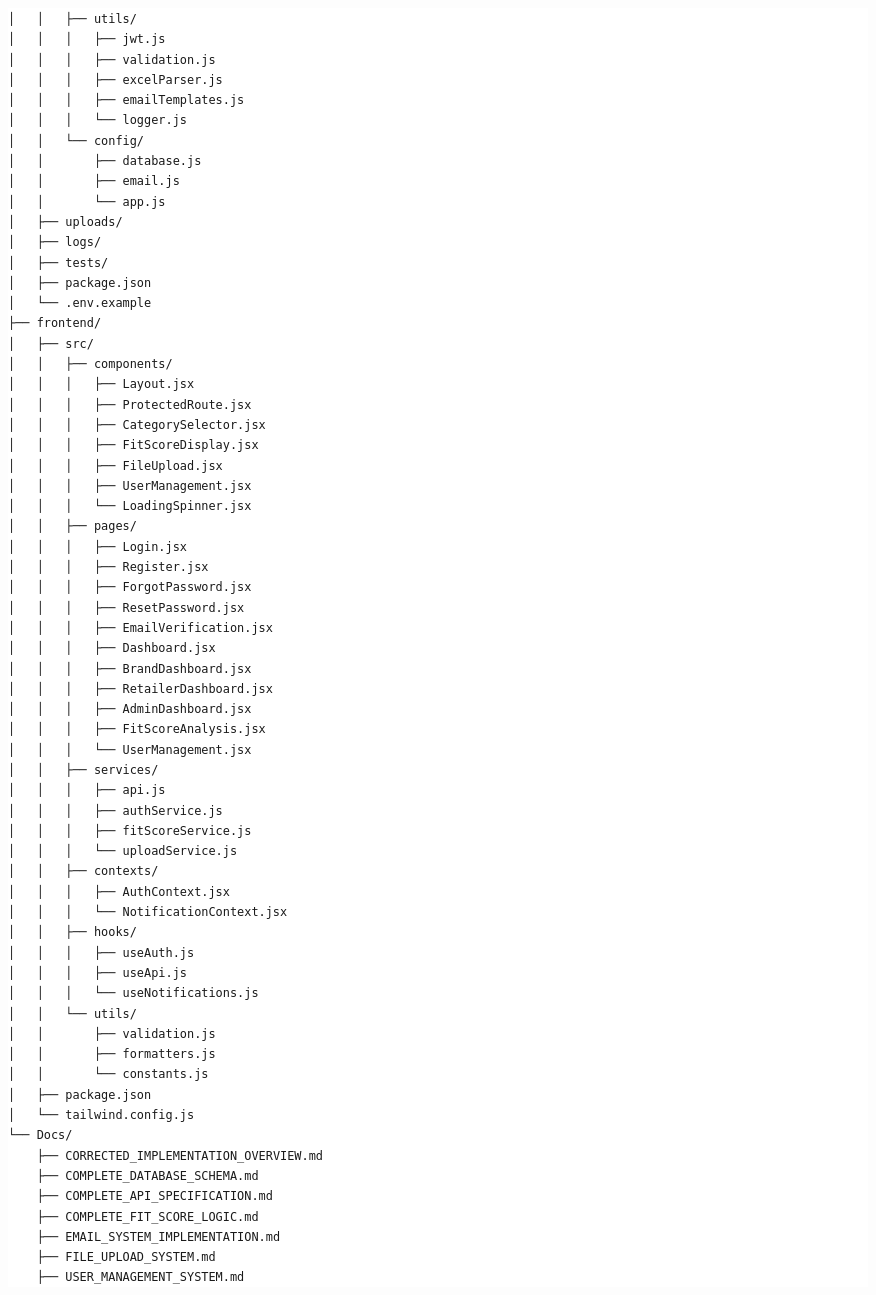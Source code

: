 ```
│   │   ├── utils/
│   │   │   ├── jwt.js
│   │   │   ├── validation.js
│   │   │   ├── excelParser.js
│   │   │   ├── emailTemplates.js
│   │   │   └── logger.js
│   │   └── config/
│   │       ├── database.js
│   │       ├── email.js
│   │       └── app.js
│   ├── uploads/
│   ├── logs/
│   ├── tests/
│   ├── package.json
│   └── .env.example
├── frontend/
│   ├── src/
│   │   ├── components/
│   │   │   ├── Layout.jsx
│   │   │   ├── ProtectedRoute.jsx
│   │   │   ├── CategorySelector.jsx
│   │   │   ├── FitScoreDisplay.jsx
│   │   │   ├── FileUpload.jsx
│   │   │   ├── UserManagement.jsx
│   │   │   └── LoadingSpinner.jsx
│   │   ├── pages/
│   │   │   ├── Login.jsx
│   │   │   ├── Register.jsx
│   │   │   ├── ForgotPassword.jsx
│   │   │   ├── ResetPassword.jsx
│   │   │   ├── EmailVerification.jsx
│   │   │   ├── Dashboard.jsx
│   │   │   ├── BrandDashboard.jsx
│   │   │   ├── RetailerDashboard.jsx
│   │   │   ├── AdminDashboard.jsx
│   │   │   ├── FitScoreAnalysis.jsx
│   │   │   └── UserManagement.jsx
│   │   ├── services/
│   │   │   ├── api.js
│   │   │   ├── authService.js
│   │   │   ├── fitScoreService.js
│   │   │   └── uploadService.js
│   │   ├── contexts/
│   │   │   ├── AuthContext.jsx
│   │   │   └── NotificationContext.jsx
│   │   ├── hooks/
│   │   │   ├── useAuth.js
│   │   │   ├── useApi.js
│   │   │   └── useNotifications.js
│   │   └── utils/
│   │       ├── validation.js
│   │       ├── formatters.js
│   │       └── constants.js
│   ├── package.json
│   └── tailwind.config.js
└── Docs/
    ├── CORRECTED_IMPLEMENTATION_OVERVIEW.md
    ├── COMPLETE_DATABASE_SCHEMA.md
    ├── COMPLETE_API_SPECIFICATION.md
    ├── COMPLETE_FIT_SCORE_LOGIC.md
    ├── EMAIL_SYSTEM_IMPLEMENTATION.md
    ├── FILE_UPLOAD_SYSTEM.md
    ├── USER_MANAGEMENT_SYSTEM.md
```